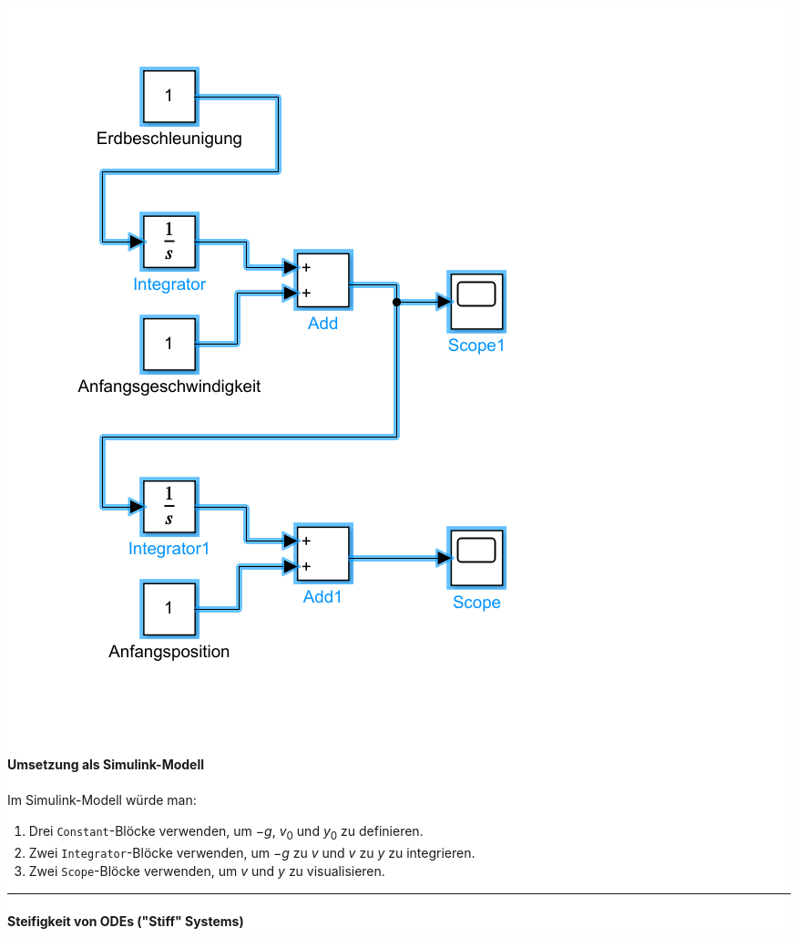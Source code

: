 ![bg contain right](./Simulink_ODE.png)

#### Umsetzung als Simulink-Modell

Im Simulink-Modell würde man:
1.  Drei `Constant`-Blöcke verwenden, um $-g$, $v_0$ und $y_0$ zu definieren.
2.  Zwei `Integrator`-Blöcke verwenden, um $-g$ zu $v$ und $v$ zu $y$ zu integrieren.
3.  Zwei `Scope`-Blöcke verwenden, um $v$ und $y$ zu visualisieren.

---

#### Steifigkeit von ODEs ("Stiff" Systems)
